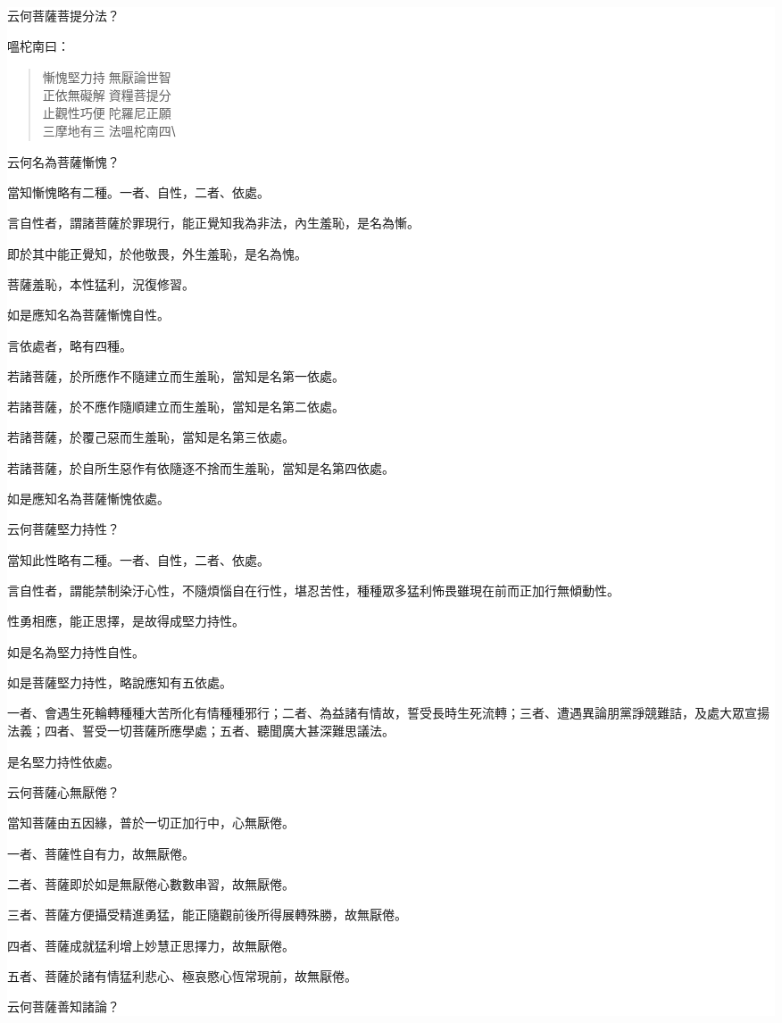 云何菩薩菩提分法？

嗢柁南曰：

> 慚愧堅力持 無厭論世智\
> 正依無礙解 資糧菩提分\
> 止觀性巧便 陀羅尼正願\
> 三摩地有三 法嗢柁南四\

云何名為菩薩慚愧？

當知慚愧略有二種。一者、自性，二者、依處。

言自性者，謂諸菩薩於罪現行，能正覺知我為非法，內生羞恥，是名為慚。

即於其中能正覺知，於他敬畏，外生羞恥，是名為愧。

菩薩羞恥，本性猛利，況復修習。

如是應知名為菩薩慚愧自性。

言依處者，略有四種。

若諸菩薩，於所應作不隨建立而生羞恥，當知是名第一依處。

若諸菩薩，於不應作隨順建立而生羞恥，當知是名第二依處。

若諸菩薩，於覆己惡而生羞恥，當知是名第三依處。

若諸菩薩，於自所生惡作有依隨逐不捨而生羞恥，當知是名第四依處。

如是應知名為菩薩慚愧依處。

云何菩薩堅力持性？

當知此性略有二種。一者、自性，二者、依處。

言自性者，謂能禁制染汙心性，不隨煩惱自在行性，堪忍苦性，種種眾多猛利怖畏雖現在前而正加行無傾動性。

性勇相應，能正思擇，是故得成堅力持性。

如是名為堅力持性自性。

如是菩薩堅力持性，略說應知有五依處。

一者、會遇生死輪轉種種大苦所化有情種種邪行；二者、為益諸有情故，誓受長時生死流轉；三者、遭遇異論朋黨諍競難詰，及處大眾宣揚法義；四者、誓受一切菩薩所應學處；五者、聽聞廣大甚深難思議法。

是名堅力持性依處。

云何菩薩心無厭倦？

當知菩薩由五因緣，普於一切正加行中，心無厭倦。

一者、菩薩性自有力，故無厭倦。

二者、菩薩即於如是無厭倦心數數串習，故無厭倦。

三者、菩薩方便攝受精進勇猛，能正隨觀前後所得展轉殊勝，故無厭倦。

四者、菩薩成就猛利增上妙慧正思擇力，故無厭倦。

五者、菩薩於諸有情猛利悲心、極哀愍心恆常現前，故無厭倦。

云何菩薩善知諸論？
